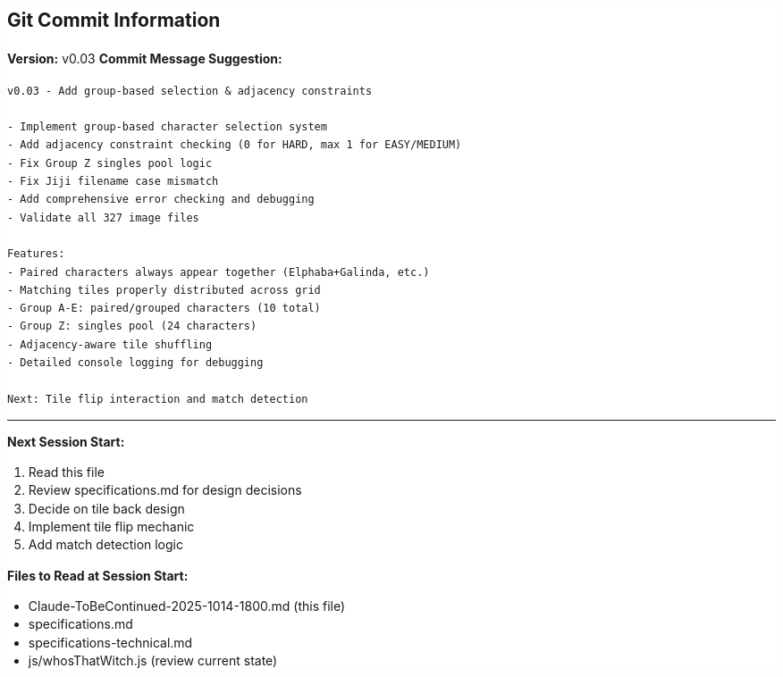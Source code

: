 ## Git Commit Information

**Version:** v0.03
**Commit Message Suggestion:**
```
v0.03 - Add group-based selection & adjacency constraints

- Implement group-based character selection system
- Add adjacency constraint checking (0 for HARD, max 1 for EASY/MEDIUM)
- Fix Group Z singles pool logic
- Fix Jiji filename case mismatch
- Add comprehensive error checking and debugging
- Validate all 327 image files

Features:
- Paired characters always appear together (Elphaba+Galinda, etc.)
- Matching tiles properly distributed across grid
- Group A-E: paired/grouped characters (10 total)
- Group Z: singles pool (24 characters)
- Adjacency-aware tile shuffling
- Detailed console logging for debugging

Next: Tile flip interaction and match detection
```

---

**Next Session Start:**
1. Read this file
2. Review specifications.md for design decisions
3. Decide on tile back design
4. Implement tile flip mechanic
5. Add match detection logic

**Files to Read at Session Start:**
- Claude-ToBeContinued-2025-1014-1800.md (this file)
- specifications.md
- specifications-technical.md
- js/whosThatWitch.js (review current state)
